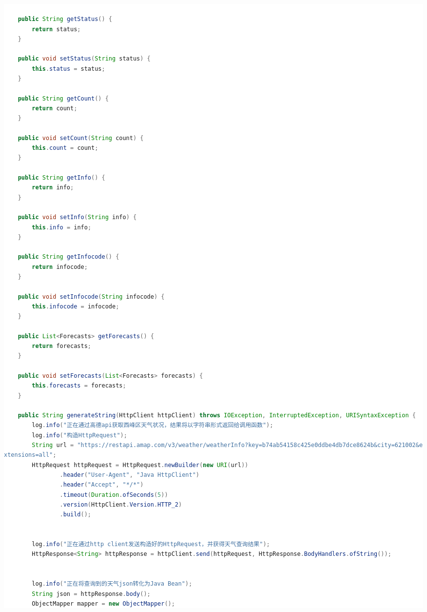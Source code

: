 ```java

    public String getStatus() {
        return status;
    }

    public void setStatus(String status) {
        this.status = status;
    }

    public String getCount() {
        return count;
    }

    public void setCount(String count) {
        this.count = count;
    }

    public String getInfo() {
        return info;
    }

    public void setInfo(String info) {
        this.info = info;
    }

    public String getInfocode() {
        return infocode;
    }

    public void setInfocode(String infocode) {
        this.infocode = infocode;
    }

    public List<Forecasts> getForecasts() {
        return forecasts;
    }

    public void setForecasts(List<Forecasts> forecasts) {
        this.forecasts = forecasts;
    }

    public String generateString(HttpClient httpClient) throws IOException, InterruptedException, URISyntaxException {
        log.info("正在通过高德api获取西峰区天气状况，结果将以字符串形式返回给调用函数");
        log.info("构造HttpRequest");
        String url = "https://restapi.amap.com/v3/weather/weatherInfo?key=b74ab54158c425e0ddbe4db7dce8624b&city=621002&extensions=all";
        HttpRequest httpRequest = HttpRequest.newBuilder(new URI(url))
                .header("User-Agent", "Java HttpClient")
                .header("Accept", "*/*")
                .timeout(Duration.ofSeconds(5))
                .version(HttpClient.Version.HTTP_2)
                .build();


        log.info("正在通过http client发送构造好的HttpRequest，并获得天气查询结果");
        HttpResponse<String> httpResponse = httpClient.send(httpRequest, HttpResponse.BodyHandlers.ofString());


        log.info("正在将查询到的天气json转化为Java Bean");
        String json = httpResponse.body();
        ObjectMapper mapper = new ObjectMapper();
```